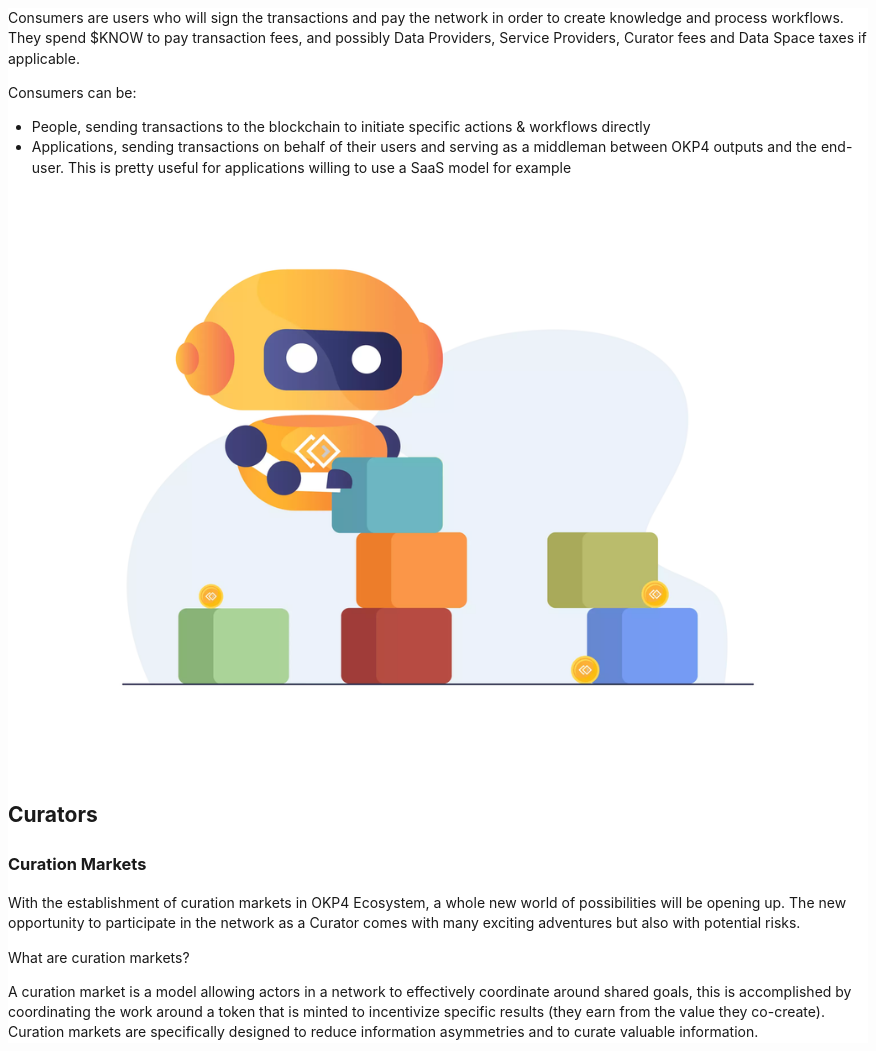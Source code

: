 Consumers are users who will sign the transactions and pay the network in order to create knowledge and process workflows. They spend $KNOW to pay transaction fees, and possibly Data Providers, Service Providers, Curator fees and Data Space taxes if applicable.

Consumers can be:

- People, sending transactions to the blockchain to initiate specific actions & workflows directly
- Applications, sending transactions on behalf of their users and serving as a middleman between OKP4 outputs and the end-user. This is pretty useful for applications willing to use a SaaS model for example

![Consumers](/img/content/whitepaper/consumers-2.webp)

## Curators

### Curation Markets

With the establishment of curation markets in OKP4 Ecosystem, a whole new world of possibilities will be opening up. The new opportunity to participate in the network as a Curator comes with many exciting adventures but also with potential risks.

What are curation markets?

A curation market is a model allowing actors in a network to effectively coordinate around shared goals, this is accomplished by coordinating the work around a token that is minted to incentivize specific results (they earn from the value they co-create). Curation markets are specifically designed to reduce information asymmetries and to curate valuable information.

